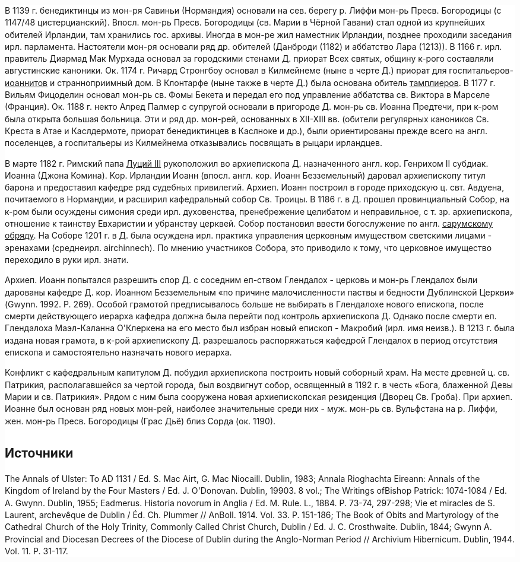 В 1139 г. бенедиктинцы из мон-ря Савиньи (Нормандия) основали на сев. берегу р. Лиффи мон-рь Пресв. Богородицы (с 1147/48 цистерцианский). Впосл. мон-рь Пресв. Богородицы (св. Марии в Чёрной Гавани) стал одной из крупнейших обителей Ирландии, там хранились гос. архивы. Иногда в мон-ре жил наместник Ирландии, позднее проходили заседания ирл. парламента. Настоятели мон-ря основали ряд др. обителей (Данброди (1182) и аббатство Лара (1213)). В 1166 г. ирл. правитель Диармад Мак Мурхада основал за городскими стенами Д. приорат Всех святых, общину к-рого составляли августинские каноники. Ок. 1174 г. Ричард Стронгбоу основал в Килмейнеме (ныне в черте Д.) приорат для госпитальеров-[иоаннитов](https://pravenc.ru/text/иоаннитов.html) и странноприимный дом. В Клонтарфе (ныне также в черте Д.) была основана обитель [тамплиеров](https://pravenc.ru/text/Тамплиеры.html). В 1177 г. Вильям Фицоделин основал мон-рь св. Фомы Бекета и передал его под управление аббатства св. Виктора в Марселе (Франция). Ок. 1188 г. некто Алред Палмер с супругой основали в пригороде Д. мон-рь св. Иоанна Предтечи, при к-ром была открыта большая больница. Эти и ряд др. мон-рей, основанных в XII-XIII вв. (обители регулярных каноников Св. Креста в Атае и Каслдермоте, приорат бенедиктинцев в Каслноке и др.), были ориентированы прежде всего на англ. поселенцев, а госпитальеры из Килмейнема отказывались посвящать в рыцари ирландцев.

В марте 1182 г. Римский папа [Луций III](<https://pravenc.ru/text/Луций III.html>) рукоположил во архиепископа Д. назначенного англ. кор. Генрихом II субдиак. Иоанна (Джона Комина). Кор. Ирландии Иоанн (впосл. англ. кор. Иоанн Безземельный) даровал архиепископу титул барона и предоставил кафедре ряд судебных привилегий. Архиеп. Иоанн построил в городе приходскую ц. свт. Авдуена, почитаемого в Нормандии, и расширил кафедральный собор Св. Троицы. В 1186 г. в Д. прошел провинциальный Собор, на к-ром были осуждены симония среди ирл. духовенства, пренебрежение целибатом и неправильное, с т. зр. архиепископа, отношение к таинству Евхаристии и убранству церквей. Собор постановил ввести богослужение по англ. [сарумскому обряду](<https://pravenc.ru/text/сарумскому обряду.html>). На Соборе 1201 г. в Д. была осуждена ирл. практика управления церковным имуществом светскими лицами - эренахами (среднеирл. airchinnech). По мнению участников Собора, это приводило к тому, что церковное имущество переходило в руки ирл. знати.

Архиеп. Иоанн попытался разрешить спор Д. с соседним еп-ством Глендалох - церковь и мон-рь Глендалох были дарованы кафедре Д. кор. Иоанном Безземельным «по причине малочисленности паствы и бедности Дублинской Церкви» (Gwynn. 1992. P. 269). Особой грамотой предписывалось больше не выбирать в Глендалохе нового епископа, после смерти действующего иерарха кафедра должна была перейти под контроль архиепископа Д. Однако после смерти еп. Глендалоха Маэл-Каланна О'Клеркена на его место был избран новый епископ - Макробий (ирл. имя неизв.). В 1213 г. была издана новая грамота, в к-рой архиепископу Д. разрешалось распоряжаться кафедрой Глендалох в период отсутствия епископа и самостоятельно назначать нового иерарха.

Конфликт с кафедральным капитулом Д. побудил архиепископа построить новый соборный храм. На месте древней ц. св. Патрикия, располагавшейся за чертой города, был воздвигнут собор, освященный в 1192 г. в честь «Бога, блаженной Девы Марии и св. Патрикия». Рядом с ним была сооружена новая архиепископская резиденция (Дворец Св. Гроба). При архиеп. Иоанне был основан ряд новых мон-рей, наиболее значительные среди них - муж. мон-рь св. Вульфстана на р. Лиффи, жен. мон-рь Пресв. Богородицы (Грас Дьё) близ Сорда (ок. 1190).

## Источники

The Annals of Ulster: To AD 1131 / Ed. S. Mac Airt, G. Mac Niocaill. Dublin, 1983; Annala Rioghachta Eireann: Annals of the Kingdom of Ireland by the Four Masters / Ed. J. O'Donovan. Dublin, 19903. 8 vol.; The Writings ofBishop Patrick: 1074-1084 / Ed. A. Gwynn. Dublin, 1955; Eadmerus. Historia novorum in Anglia / Ed. M. Rule. L., 1884. P. 73-74, 297-298; Vie et miracles de S. Laurent, archevêque de Dublin / Éd. Ch. Plummer // AnBoll. 1914. Vol. 33. P. 151-186; The Book of Obits and Martyrology of the Cathedral Church of the Holy Trinity, Commonly Called Christ Church, Dublin / Ed. J. C. Crosthwaite. Dublin, 1844; Gwynn A. Provincial and Diocesan Decrees of the Diocese of Dublin during the Anglo-Norman Period // Archivium Hibernicum. Dublin, 1944. Vol. 11. P. 31-117.
